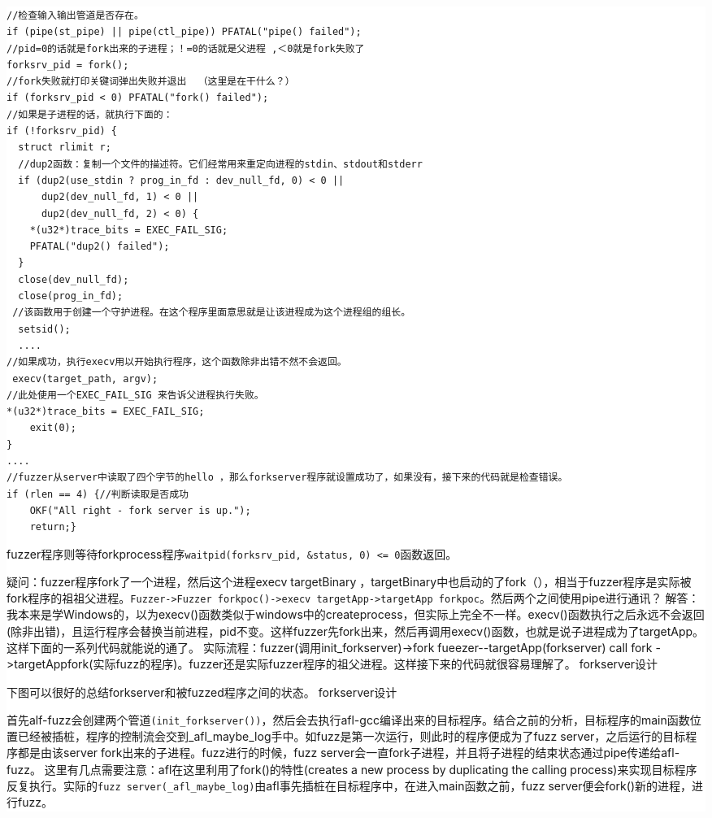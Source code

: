 ```
//检查输入输出管道是否存在。
if (pipe(st_pipe) || pipe(ctl_pipe)) PFATAL("pipe() failed");
//pid=0的话就是fork出来的子进程；！=0的话就是父进程 ,＜0就是fork失败了
forksrv_pid = fork();
//fork失败就打印关键词弹出失败并退出  （这里是在干什么？）
if (forksrv_pid < 0) PFATAL("fork() failed");
//如果是子进程的话，就执行下面的：
if (!forksrv_pid) {
  struct rlimit r;
  //dup2函数：复制一个文件的描述符。它们经常用来重定向进程的stdin、stdout和stderr
  if (dup2(use_stdin ? prog_in_fd : dev_null_fd, 0) < 0 ||
      dup2(dev_null_fd, 1) < 0 ||
      dup2(dev_null_fd, 2) < 0) {
    *(u32*)trace_bits = EXEC_FAIL_SIG;
    PFATAL("dup2() failed");
  }
  close(dev_null_fd);
  close(prog_in_fd);
 //该函数用于创建一个守护进程。在这个程序里面意思就是让该进程成为这个进程组的组长。
  setsid();
  ....
//如果成功，执行execv用以开始执行程序，这个函数除非出错不然不会返回。
 execv(target_path, argv);
//此处使用一个EXEC_FAIL_SIG 来告诉父进程执行失败。
*(u32*)trace_bits = EXEC_FAIL_SIG;
    exit(0);
}
....
//fuzzer从server中读取了四个字节的hello ，那么forkserver程序就设置成功了，如果没有，接下来的代码就是检查错误。
if (rlen == 4) {//判断读取是否成功
    OKF("All right - fork server is up.");
    return;}

```

fuzzer程序则等待forkprocess程序`waitpid(forksrv_pid, &status, 0) <= 0`函数返回。


疑问：fuzzer程序fork了一个进程，然后这个进程execv targetBinary ，targetBinary中也启动的了fork（），相当于fuzzer程序是实际被fork程序的祖祖父进程。`Fuzzer->Fuzzer forkpoc()->execv targetApp->targetApp forkpoc`。然后两个之间使用pipe进行通讯？
解答：我本来是学Windows的，以为execv()函数类似于windows中的createprocess，但实际上完全不一样。execv()函数执行之后永远不会返回(除非出错)，且运行程序会替换当前进程，pid不变。这样fuzzer先fork出来，然后再调用execv()函数，也就是说子进程成为了targetApp。这样下面的一系列代码就能说的通了。
实际流程：fuzzer(调用init_forkserver)->fork fueezer--targetApp(forkserver) call fork ->targetAppfork(实际fuzz的程序)。fuzzer还是实际fuzzer程序的祖父进程。这样接下来的代码就很容易理解了。
forkserver设计


下图可以很好的总结forkserver和被fuzzed程序之间的状态。
forkserver设计

首先alf-fuzz会创建两个管道`(init_forkserver())`，然后会去执行afl-gcc编译出来的目标程序。结合之前的分析，目标程序的main函数位置已经被插桩，程序的控制流会交到_afl_maybe_log手中。如fuzz是第一次运行，则此时的程序便成为了fuzz server，之后运行的目标程序都是由该server fork出来的子进程。fuzz进行的时候，fuzz server会一直fork子进程，并且将子进程的结束状态通过pipe传递给afl-fuzz。
这里有几点需要注意：afl在这里利用了fork()的特性(creates a new process by duplicating the calling process)来实现目标程序反复执行。实际的`fuzz server(_afl_maybe_log)`由afl事先插桩在目标程序中，在进入main函数之前，fuzz server便会fork()新的进程，进行fuzz。
